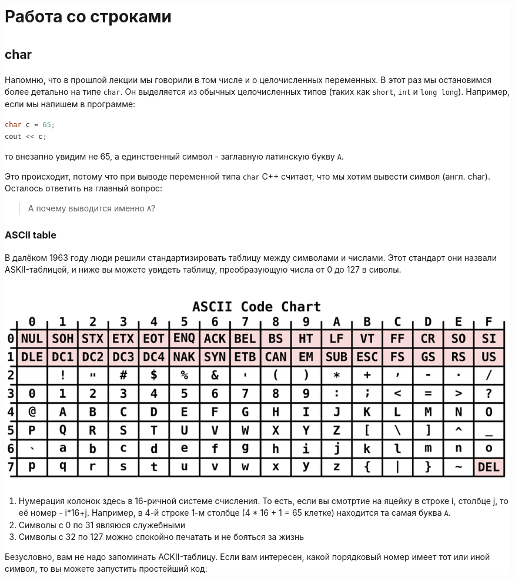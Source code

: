 # Работа со строками

## char

Напомню, что в прошлой лекции мы говорили в том числе и о целочисленных переменных. В этот раз мы остановимся более детально на типе ```char```. Он выделяется из обычных целочисленных типов (таких как ```short```, ```int``` и ```long long```). Например, если мы напишем в программе:

```c++
char c = 65;
cout << c;
```

то внезапно увидим не 65, а единственный символ - заглавную латинскую букву ```A```.

Это происходит, потому что при выводе переменной типа ```char``` С++ считает, что мы хотим вывести символ (англ. char). Осталось ответить на главный вопрос:

> А почему выводится именно ```A```?

### ASCII table

В далёком 1963 году люди решили стандартизировать таблицу между символами и числами. Этот стандарт они назвали ASKII-таблицей, и ниже вы можете увидеть таблицу, преобразующую числа от 0 до 127 в сиволы.

![img/ASCII_Code_Chart.svg](img/ASCII_Code_Chart.svg)

1. Нумерация колонок здесь в 16-ричной системе счисления. То есть, если вы смотртие на яцейку в строке i, столбце j, то её номер - i*16+j. Например, в 4-й строке 1-м столбце (4 * 16 + 1 = 65 клетке) находится та самая буква ```A```.
2. Символы с 0 по 31 являюся служебными
3. Символы с 32 по 127 можно спокойно печатать и не бояться за жизнь

Безусловно, вам не надо запоминать ACKII-таблицу. Если вам интересен, какой порядковый номер имеет тот или иной символ, то вы можете запустить простейший код:
